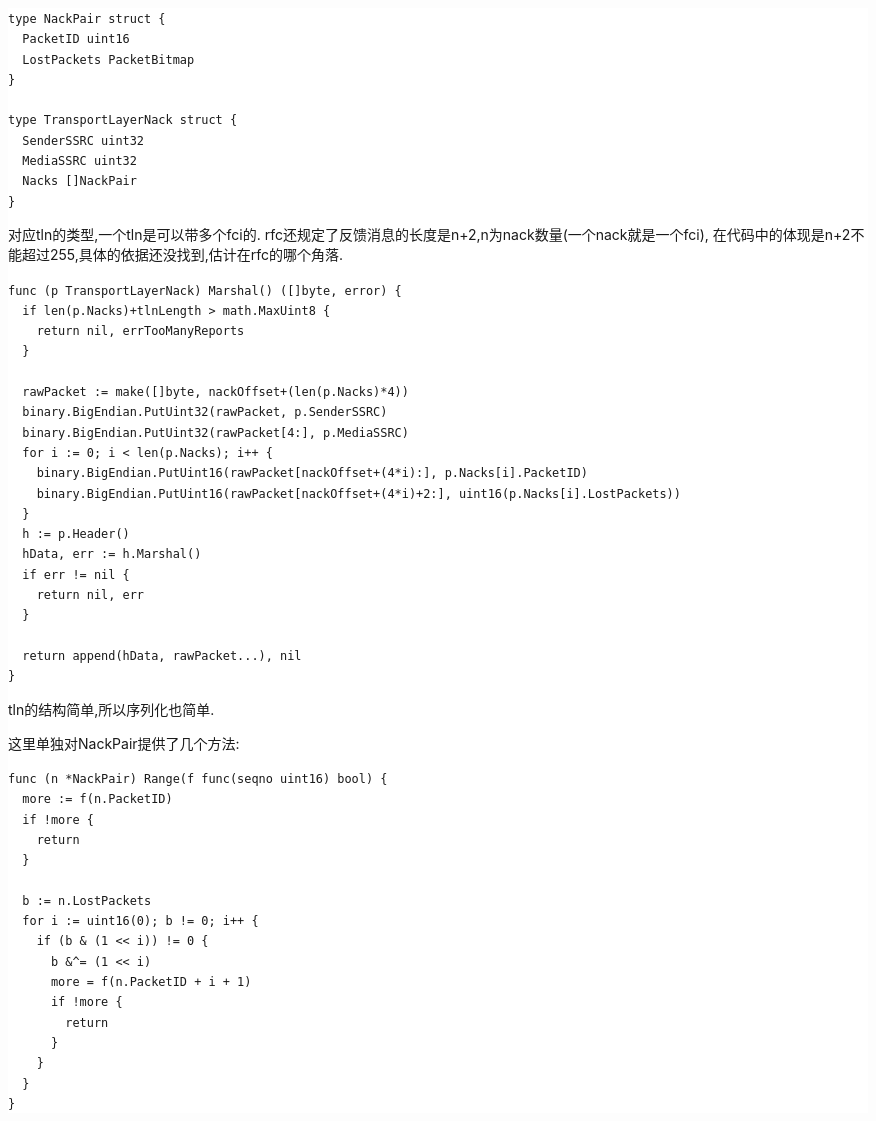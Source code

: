     type NackPair struct {
      PacketID uint16
      LostPackets PacketBitmap
    }

    type TransportLayerNack struct {
      SenderSSRC uint32
      MediaSSRC uint32
      Nacks []NackPair
    }

对应tln的类型,一个tln是可以带多个fci的.
rfc还规定了反馈消息的长度是n+2,n为nack数量(一个nack就是一个fci),
在代码中的体现是n+2不能超过255,具体的依据还没找到,估计在rfc的哪个角落.

    func (p TransportLayerNack) Marshal() ([]byte, error) {
      if len(p.Nacks)+tlnLength > math.MaxUint8 {
        return nil, errTooManyReports
      }

      rawPacket := make([]byte, nackOffset+(len(p.Nacks)*4))
      binary.BigEndian.PutUint32(rawPacket, p.SenderSSRC)
      binary.BigEndian.PutUint32(rawPacket[4:], p.MediaSSRC)
      for i := 0; i < len(p.Nacks); i++ {
        binary.BigEndian.PutUint16(rawPacket[nackOffset+(4*i):], p.Nacks[i].PacketID)
        binary.BigEndian.PutUint16(rawPacket[nackOffset+(4*i)+2:], uint16(p.Nacks[i].LostPackets))
      }
      h := p.Header()
      hData, err := h.Marshal()
      if err != nil {
        return nil, err
      }

      return append(hData, rawPacket...), nil
    }

tln的结构简单,所以序列化也简单.

这里单独对NackPair提供了几个方法:

    func (n *NackPair) Range(f func(seqno uint16) bool) {
      more := f(n.PacketID)
      if !more {
        return
      }

      b := n.LostPackets
      for i := uint16(0); b != 0; i++ {
        if (b & (1 << i)) != 0 {
          b &^= (1 << i)
          more = f(n.PacketID + i + 1)
          if !more {
            return
          }
        }
      }
    }
